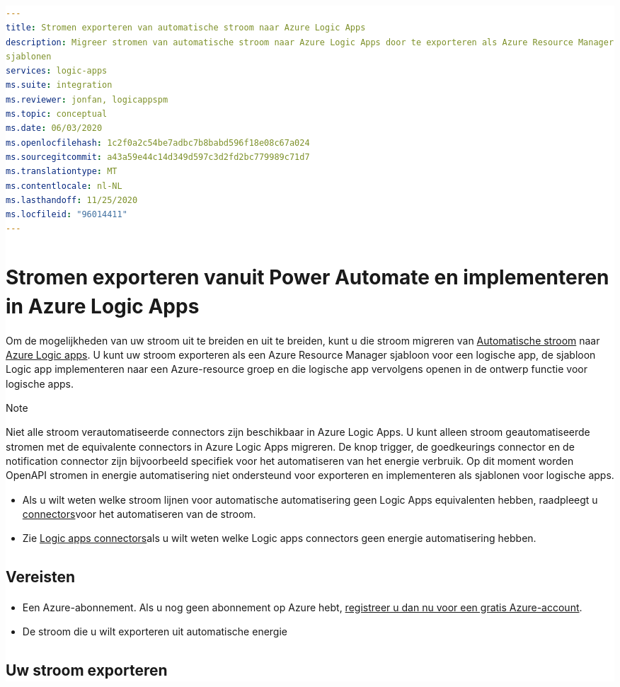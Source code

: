 ```yaml
---
title: Stromen exporteren van automatische stroom naar Azure Logic Apps
description: Migreer stromen van automatische stroom naar Azure Logic Apps door te exporteren als Azure Resource Manager sjablonen
services: logic-apps
ms.suite: integration
ms.reviewer: jonfan, logicappspm
ms.topic: conceptual
ms.date: 06/03/2020
ms.openlocfilehash: 1c2f0a2c54be7adbc7b8babd596f18e08c67a024
ms.sourcegitcommit: a43a59e44c14d349d597c3d2fd2bc779989c71d7
ms.translationtype: MT
ms.contentlocale: nl-NL
ms.lasthandoff: 11/25/2020
ms.locfileid: "96014411"
---
```

# <a name="export-flows-from-power-automate-and-deploy-to-azure-logic-apps"></a>Stromen exporteren vanuit Power Automate en implementeren in Azure Logic Apps

Om de mogelijkheden van uw stroom uit te breiden en uit te breiden, kunt u die stroom migreren van [Automatische stroom](https://flow.microsoft.com) naar [Azure Logic apps](../logic-apps/logic-apps-overview.md). U kunt uw stroom exporteren als een Azure Resource Manager sjabloon voor een logische app, de sjabloon Logic app implementeren naar een Azure-resource groep en die logische app vervolgens openen in de ontwerp functie voor logische apps.

> [!NOTE]
> Niet alle stroom verautomatiseerde connectors zijn beschikbaar in Azure Logic Apps. U kunt alleen stroom geautomatiseerde stromen met de equivalente connectors in Azure Logic Apps migreren. De knop trigger, de goedkeurings connector en de notification connector zijn bijvoorbeeld specifiek voor het automatiseren van het energie verbruik. Op dit moment worden OpenAPI stromen in energie automatisering niet ondersteund voor exporteren en implementeren als sjablonen voor logische apps.
>
> * Als u wilt weten welke stroom lijnen voor automatische automatisering geen Logic Apps equivalenten hebben, raadpleegt u [connectors](/connectors/connector-reference/connector-reference-powerautomate-connectors)voor het automatiseren van de stroom.
>
> * Zie [Logic apps connectors](/connectors/connector-reference/connector-reference-powerautomate-connectors)als u wilt weten welke Logic apps connectors geen energie automatisering hebben.

## <a name="prerequisites"></a>Vereisten

* Een Azure-abonnement. Als u nog geen abonnement op Azure hebt, [registreer u dan nu voor een gratis Azure-account](https://azure.microsoft.com/free/).

* De stroom die u wilt exporteren uit automatische energie

## <a name="export-your-flow"></a>Uw stroom exporteren
